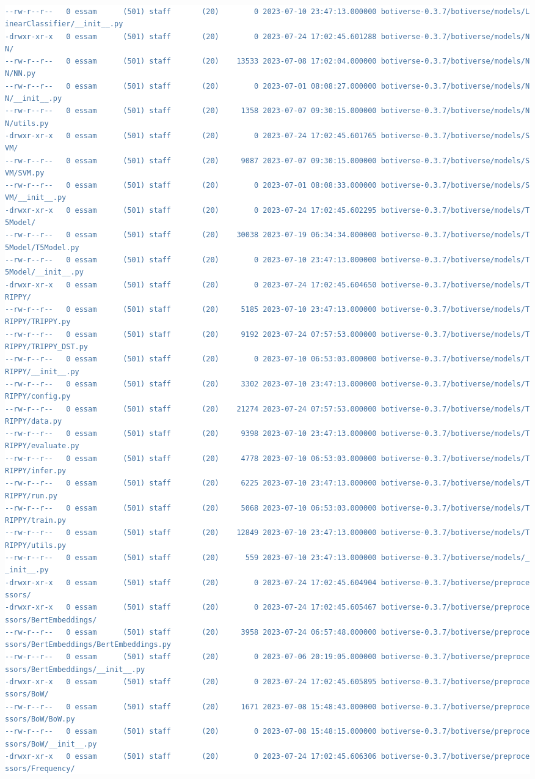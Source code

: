 ```diff
--rw-r--r--   0 essam      (501) staff       (20)        0 2023-07-10 23:47:13.000000 botiverse-0.3.7/botiverse/models/LinearClassifier/__init__.py
-drwxr-xr-x   0 essam      (501) staff       (20)        0 2023-07-24 17:02:45.601288 botiverse-0.3.7/botiverse/models/NN/
--rw-r--r--   0 essam      (501) staff       (20)    13533 2023-07-08 17:02:04.000000 botiverse-0.3.7/botiverse/models/NN/NN.py
--rw-r--r--   0 essam      (501) staff       (20)        0 2023-07-01 08:08:27.000000 botiverse-0.3.7/botiverse/models/NN/__init__.py
--rw-r--r--   0 essam      (501) staff       (20)     1358 2023-07-07 09:30:15.000000 botiverse-0.3.7/botiverse/models/NN/utils.py
-drwxr-xr-x   0 essam      (501) staff       (20)        0 2023-07-24 17:02:45.601765 botiverse-0.3.7/botiverse/models/SVM/
--rw-r--r--   0 essam      (501) staff       (20)     9087 2023-07-07 09:30:15.000000 botiverse-0.3.7/botiverse/models/SVM/SVM.py
--rw-r--r--   0 essam      (501) staff       (20)        0 2023-07-01 08:08:33.000000 botiverse-0.3.7/botiverse/models/SVM/__init__.py
-drwxr-xr-x   0 essam      (501) staff       (20)        0 2023-07-24 17:02:45.602295 botiverse-0.3.7/botiverse/models/T5Model/
--rw-r--r--   0 essam      (501) staff       (20)    30038 2023-07-19 06:34:34.000000 botiverse-0.3.7/botiverse/models/T5Model/T5Model.py
--rw-r--r--   0 essam      (501) staff       (20)        0 2023-07-10 23:47:13.000000 botiverse-0.3.7/botiverse/models/T5Model/__init__.py
-drwxr-xr-x   0 essam      (501) staff       (20)        0 2023-07-24 17:02:45.604650 botiverse-0.3.7/botiverse/models/TRIPPY/
--rw-r--r--   0 essam      (501) staff       (20)     5185 2023-07-10 23:47:13.000000 botiverse-0.3.7/botiverse/models/TRIPPY/TRIPPY.py
--rw-r--r--   0 essam      (501) staff       (20)     9192 2023-07-24 07:57:53.000000 botiverse-0.3.7/botiverse/models/TRIPPY/TRIPPY_DST.py
--rw-r--r--   0 essam      (501) staff       (20)        0 2023-07-10 06:53:03.000000 botiverse-0.3.7/botiverse/models/TRIPPY/__init__.py
--rw-r--r--   0 essam      (501) staff       (20)     3302 2023-07-10 23:47:13.000000 botiverse-0.3.7/botiverse/models/TRIPPY/config.py
--rw-r--r--   0 essam      (501) staff       (20)    21274 2023-07-24 07:57:53.000000 botiverse-0.3.7/botiverse/models/TRIPPY/data.py
--rw-r--r--   0 essam      (501) staff       (20)     9398 2023-07-10 23:47:13.000000 botiverse-0.3.7/botiverse/models/TRIPPY/evaluate.py
--rw-r--r--   0 essam      (501) staff       (20)     4778 2023-07-10 06:53:03.000000 botiverse-0.3.7/botiverse/models/TRIPPY/infer.py
--rw-r--r--   0 essam      (501) staff       (20)     6225 2023-07-10 23:47:13.000000 botiverse-0.3.7/botiverse/models/TRIPPY/run.py
--rw-r--r--   0 essam      (501) staff       (20)     5068 2023-07-10 06:53:03.000000 botiverse-0.3.7/botiverse/models/TRIPPY/train.py
--rw-r--r--   0 essam      (501) staff       (20)    12849 2023-07-10 23:47:13.000000 botiverse-0.3.7/botiverse/models/TRIPPY/utils.py
--rw-r--r--   0 essam      (501) staff       (20)      559 2023-07-10 23:47:13.000000 botiverse-0.3.7/botiverse/models/__init__.py
-drwxr-xr-x   0 essam      (501) staff       (20)        0 2023-07-24 17:02:45.604904 botiverse-0.3.7/botiverse/preprocessors/
-drwxr-xr-x   0 essam      (501) staff       (20)        0 2023-07-24 17:02:45.605467 botiverse-0.3.7/botiverse/preprocessors/BertEmbeddings/
--rw-r--r--   0 essam      (501) staff       (20)     3958 2023-07-24 06:57:48.000000 botiverse-0.3.7/botiverse/preprocessors/BertEmbeddings/BertEmbeddings.py
--rw-r--r--   0 essam      (501) staff       (20)        0 2023-07-06 20:19:05.000000 botiverse-0.3.7/botiverse/preprocessors/BertEmbeddings/__init__.py
-drwxr-xr-x   0 essam      (501) staff       (20)        0 2023-07-24 17:02:45.605895 botiverse-0.3.7/botiverse/preprocessors/BoW/
--rw-r--r--   0 essam      (501) staff       (20)     1671 2023-07-08 15:48:43.000000 botiverse-0.3.7/botiverse/preprocessors/BoW/BoW.py
--rw-r--r--   0 essam      (501) staff       (20)        0 2023-07-08 15:48:15.000000 botiverse-0.3.7/botiverse/preprocessors/BoW/__init__.py
-drwxr-xr-x   0 essam      (501) staff       (20)        0 2023-07-24 17:02:45.606306 botiverse-0.3.7/botiverse/preprocessors/Frequency/
```